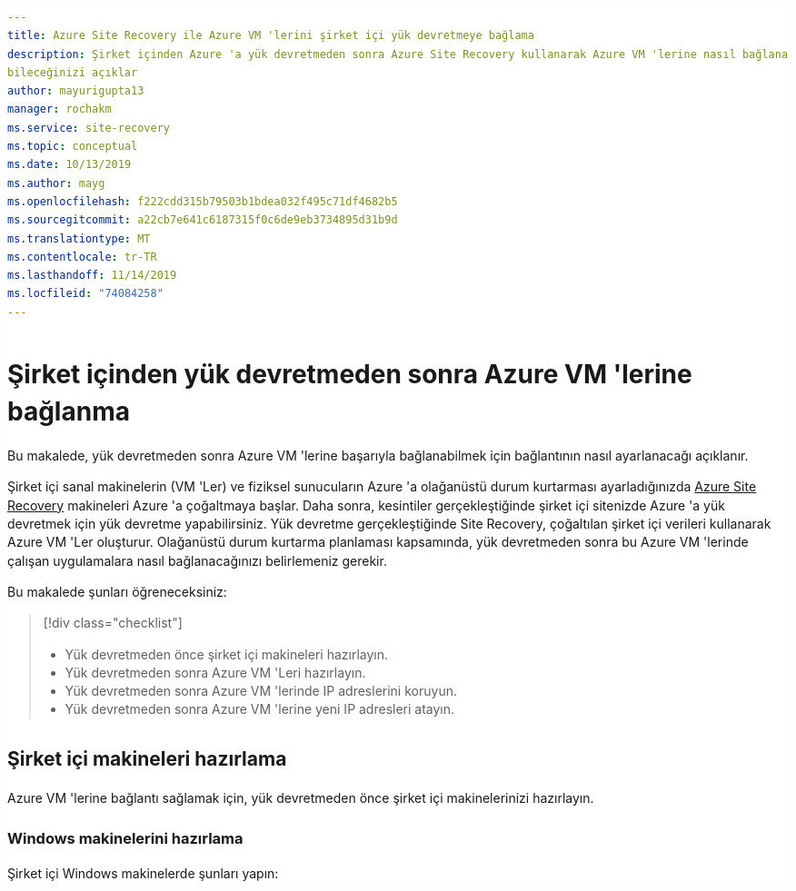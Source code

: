 ```yaml
---
title: Azure Site Recovery ile Azure VM 'lerini şirket içi yük devretmeye bağlama
description: Şirket içinden Azure 'a yük devretmeden sonra Azure Site Recovery kullanarak Azure VM 'lerine nasıl bağlanabileceğinizi açıklar
author: mayurigupta13
manager: rochakm
ms.service: site-recovery
ms.topic: conceptual
ms.date: 10/13/2019
ms.author: mayg
ms.openlocfilehash: f222cdd315b79503b1bdea032f495c71df4682b5
ms.sourcegitcommit: a22cb7e641c6187315f0c6de9eb3734895d31b9d
ms.translationtype: MT
ms.contentlocale: tr-TR
ms.lasthandoff: 11/14/2019
ms.locfileid: "74084258"
---
```

# <a name="connect-to-azure-vms-after-failover-from-on-premises"></a>Şirket içinden yük devretmeden sonra Azure VM 'lerine bağlanma 


Bu makalede, yük devretmeden sonra Azure VM 'lerine başarıyla bağlanabilmek için bağlantının nasıl ayarlanacağı açıklanır.

Şirket içi sanal makinelerin (VM 'Ler) ve fiziksel sunucuların Azure 'a olağanüstü durum kurtarması ayarladığınızda [Azure Site Recovery](site-recovery-overview.md) makineleri Azure 'a çoğaltmaya başlar. Daha sonra, kesintiler gerçekleştiğinde şirket içi sitenizde Azure 'a yük devretmek için yük devretme yapabilirsiniz. Yük devretme gerçekleştiğinde Site Recovery, çoğaltılan şirket içi verileri kullanarak Azure VM 'Ler oluşturur. Olağanüstü durum kurtarma planlaması kapsamında, yük devretmeden sonra bu Azure VM 'lerinde çalışan uygulamalara nasıl bağlanacağınızı belirlemeniz gerekir.

Bu makalede şunları öğreneceksiniz:

> [!div class="checklist"]
> * Yük devretmeden önce şirket içi makineleri hazırlayın.
> * Yük devretmeden sonra Azure VM 'Leri hazırlayın. 
> * Yük devretmeden sonra Azure VM 'lerinde IP adreslerini koruyun.
> * Yük devretmeden sonra Azure VM 'lerine yeni IP adresleri atayın.

## <a name="prepare-on-premises-machines"></a>Şirket içi makineleri hazırlama

Azure VM 'lerine bağlantı sağlamak için, yük devretmeden önce şirket içi makinelerinizi hazırlayın.

### <a name="prepare-windows-machines"></a>Windows makinelerini hazırlama

Şirket içi Windows makinelerde şunları yapın:
